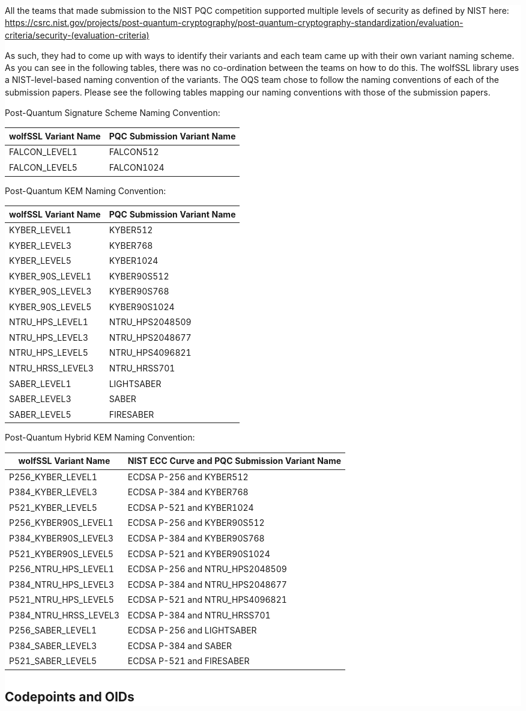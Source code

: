 All the teams that made submission to the NIST PQC competition supported multiple levels of security as defined by NIST here: <https://csrc.nist.gov/projects/post-quantum-cryptography/post-quantum-cryptography-standardization/evaluation-criteria/security-(evaluation-criteria)>

As such, they had to come up with ways to identify their variants and each team came up with their own variant naming scheme. As you can see in the following tables, there was no co-ordination between the teams on how to do this. The wolfSSL library uses a NIST-level-based naming convention of the variants. The OQS team chose to follow the naming conventions of each of the submission papers. Please see the following tables mapping our naming conventions with those of the submission papers.
 
Post-Quantum Signature Scheme Naming Convention:

wolfSSL Variant Name  |  PQC Submission Variant Name
--------------------  |  --------------------------- 
FALCON_LEVEL1         |  FALCON512
FALCON_LEVEL5         |  FALCON1024 

Post-Quantum KEM Naming Convention:

wolfSSL Variant Name  |  PQC Submission Variant Name
--------------------  |  ---------------------------
KYBER_LEVEL1          |  KYBER512
KYBER_LEVEL3          |  KYBER768
KYBER_LEVEL5          |  KYBER1024
KYBER_90S_LEVEL1      |  KYBER90S512
KYBER_90S_LEVEL3      |  KYBER90S768
KYBER_90S_LEVEL5      |  KYBER90S1024
NTRU_HPS_LEVEL1       |  NTRU_HPS2048509
NTRU_HPS_LEVEL3       |  NTRU_HPS2048677
NTRU_HPS_LEVEL5       |  NTRU_HPS4096821
NTRU_HRSS_LEVEL3      |  NTRU_HRSS701
SABER_LEVEL1          |  LIGHTSABER
SABER_LEVEL3          |  SABER
SABER_LEVEL5          |  FIRESABER
 
Post-Quantum Hybrid KEM Naming Convention:

wolfSSL Variant Name  |  NIST ECC Curve and PQC Submission Variant Name
--------------------  |  ----------------------------------------------
P256_KYBER_LEVEL1     |  ECDSA P-256 and KYBER512
P384_KYBER_LEVEL3     |  ECDSA P-384 and KYBER768
P521_KYBER_LEVEL5     |  ECDSA P-521 and KYBER1024
P256_KYBER90S_LEVEL1  |  ECDSA P-256 and KYBER90S512
P384_KYBER90S_LEVEL3  |  ECDSA P-384 and KYBER90S768
P521_KYBER90S_LEVEL5  |  ECDSA P-521 and KYBER90S1024
P256_NTRU_HPS_LEVEL1  |  ECDSA P-256 and NTRU_HPS2048509
P384_NTRU_HPS_LEVEL3  |  ECDSA P-384 and NTRU_HPS2048677
P521_NTRU_HPS_LEVEL5  |  ECDSA P-521 and NTRU_HPS4096821
P384_NTRU_HRSS_LEVEL3 |  ECDSA P-384 and NTRU_HRSS701
P256_SABER_LEVEL1     |  ECDSA P-256 and LIGHTSABER
P384_SABER_LEVEL3     |  ECDSA P-384 and SABER
P521_SABER_LEVEL5     |  ECDSA P-521 and FIRESABER


## Codepoints and OIDs
